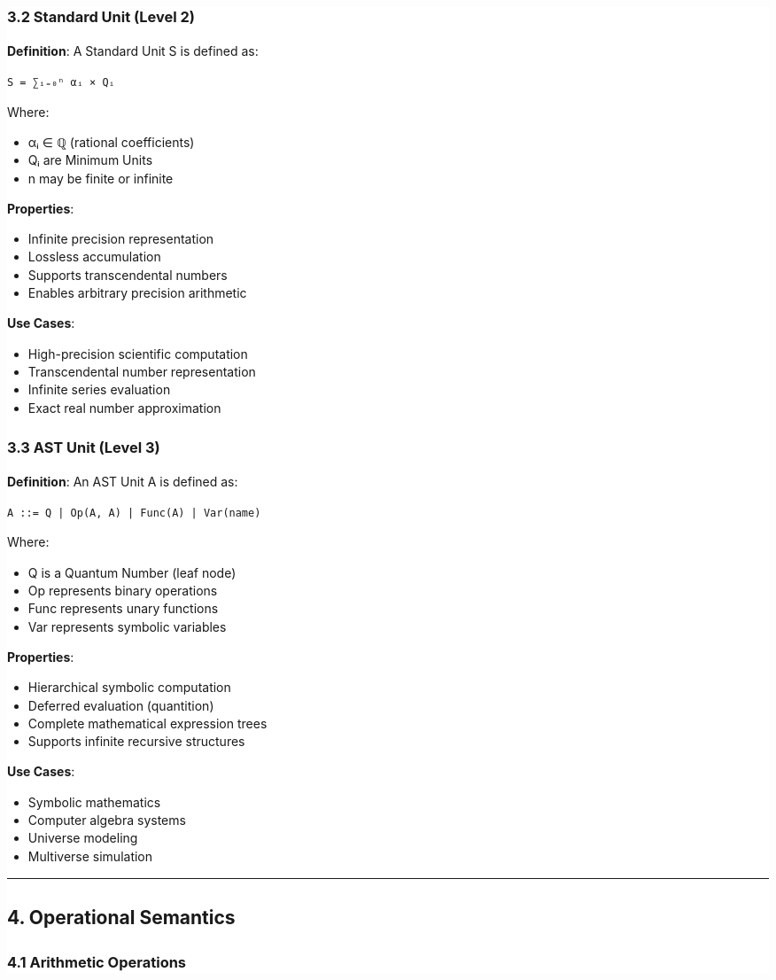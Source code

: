 ### 3.2 Standard Unit (Level 2)

**Definition**: A Standard Unit S is defined as:
```
S = ∑ᵢ₌₀ⁿ αᵢ × Qᵢ
```

Where:
- αᵢ ∈ ℚ (rational coefficients)
- Qᵢ are Minimum Units
- n may be finite or infinite

**Properties**:
- Infinite precision representation
- Lossless accumulation
- Supports transcendental numbers
- Enables arbitrary precision arithmetic

**Use Cases**:
- High-precision scientific computation
- Transcendental number representation
- Infinite series evaluation
- Exact real number approximation

### 3.3 AST Unit (Level 3)

**Definition**: An AST Unit A is defined as:
```
A ::= Q | Op(A, A) | Func(A) | Var(name)
```

Where:
- Q is a Quantum Number (leaf node)
- Op represents binary operations
- Func represents unary functions
- Var represents symbolic variables

**Properties**:
- Hierarchical symbolic computation
- Deferred evaluation (quantition)
- Complete mathematical expression trees
- Supports infinite recursive structures

**Use Cases**:
- Symbolic mathematics
- Computer algebra systems
- Universe modeling
- Multiverse simulation

---

## 4. Operational Semantics

### 4.1 Arithmetic Operations
